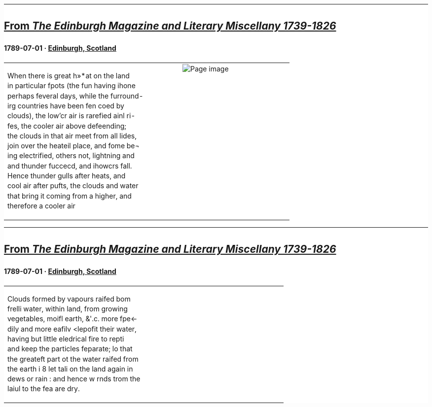 </tr></table>

---

## [From _The Edinburgh Magazine and Literary Miscellany 1739-1826_](https://archive.org/details/sim_edinburgh-magazine-and-literary-miscellany_1789-07_51/page/n51/mode/1up?view=theater)

#### 1789-07-01 &middot; [Edinburgh, Scotland](http://dbpedia.org/resource/Edinburgh)

<table style="width: 100%;"><tr><td style="width: 50%">

  
  
When there is great h»*at on the land  
in particular fpots (the fun having ihone  
perhaps feveral days, while the furround-  
irg countries have been fen coed by  
clouds), the low’cr air is rarefied ainl ri-  
fes, the cooler air above defeending;  
the clouds in that air meet from all lides,  
join over the heateil place, and fome be¬  
ing electrified, others not, lightning and  
and thunder fuccecd, and ihowcrs fall.  
Hence thunder gulls after heats, and  
cool air after pufts, the clouds and water  
that bring it coming from a higher, and  
therefore a cooler air
</td><td style="width: 50%; max-height: 75%; margin: auto; display: block;">
<img alt="Page image" src="https://iiif.archive.org/iiif/sim_edinburgh-magazine-and-literary-miscellany_1789-07_51&#0036;51/pct:61.875664,45.288326,29.410202,18.485031/600,/0/default.jpg"/>
</td>
</tr></table>

---

## [From _The Edinburgh Magazine and Literary Miscellany 1739-1826_](https://archive.org/details/sim_edinburgh-magazine-and-literary-miscellany_1789-07_51/page/n51/mode/1up?view=theater)

#### 1789-07-01 &middot; [Edinburgh, Scotland](http://dbpedia.org/resource/Edinburgh)

<table style="width: 100%;"><tr><td style="width: 50%">

  
  
Clouds formed by vapours raifed bom  
frelli water, within land, from growing  
vegetables, moifl earth, &amp;&#x27;.c. more fpe&lt;-  
dily and more eafilv &lt;lepofit their water,  
having but little eledrical fire to repti  
and keep the particles feparate; lo that  
the greateft part ot the water raifed from  
the earth i 8 let tali on the land again in  
dews or rain : and hence w rnds trom the  
laiul to the fea are dry.  
  
